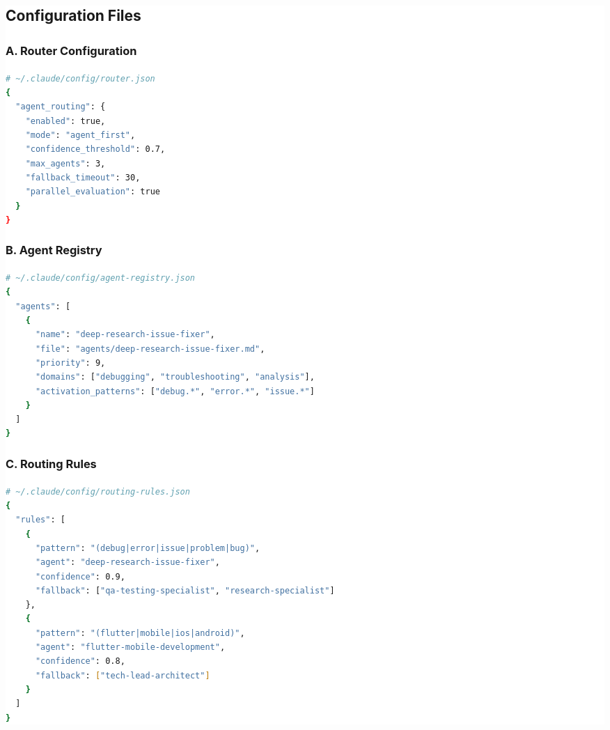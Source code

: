 ## Configuration Files

### A. Router Configuration
```bash
# ~/.claude/config/router.json
{
  "agent_routing": {
    "enabled": true,
    "mode": "agent_first",
    "confidence_threshold": 0.7,
    "max_agents": 3,
    "fallback_timeout": 30,
    "parallel_evaluation": true
  }
}
```

### B. Agent Registry
```bash
# ~/.claude/config/agent-registry.json
{
  "agents": [
    {
      "name": "deep-research-issue-fixer",
      "file": "agents/deep-research-issue-fixer.md",
      "priority": 9,
      "domains": ["debugging", "troubleshooting", "analysis"],
      "activation_patterns": ["debug.*", "error.*", "issue.*"]
    }
  ]
}
```

### C. Routing Rules
```bash
# ~/.claude/config/routing-rules.json
{
  "rules": [
    {
      "pattern": "(debug|error|issue|problem|bug)",
      "agent": "deep-research-issue-fixer",
      "confidence": 0.9,
      "fallback": ["qa-testing-specialist", "research-specialist"]
    },
    {
      "pattern": "(flutter|mobile|ios|android)",
      "agent": "flutter-mobile-development", 
      "confidence": 0.8,
      "fallback": ["tech-lead-architect"]
    }
  ]
}
```
